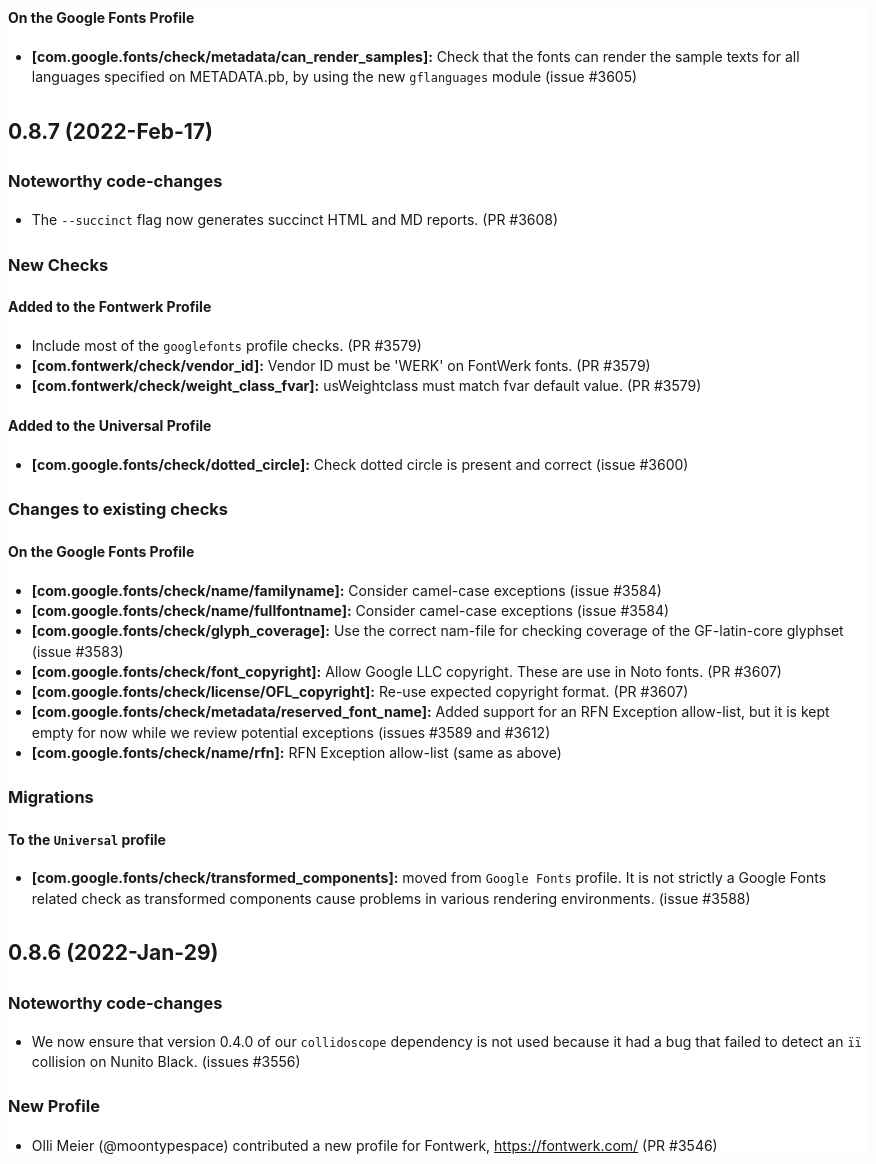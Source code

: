 #### On the Google Fonts Profile
  - **[com.google.fonts/check/metadata/can_render_samples]:** Check that the fonts can render the sample texts for all languages specified on METADATA.pb, by using the new `gflanguages` module (issue #3605)


## 0.8.7 (2022-Feb-17)
### Noteworthy code-changes
  - The `--succinct` flag now generates succinct HTML and MD reports. (PR #3608)

### New Checks
#### Added to the Fontwerk Profile
  - Include most of the `googlefonts` profile checks. (PR #3579)
  - **[com.fontwerk/check/vendor_id]:** Vendor ID must be 'WERK' on FontWerk fonts. (PR #3579)
  - **[com.fontwerk/check/weight_class_fvar]:** usWeightclass must match fvar default value. (PR #3579)

#### Added to the Universal Profile
  - **[com.google.fonts/check/dotted_circle]:** Check dotted circle is present and correct (issue #3600)

### Changes to existing checks
#### On the Google Fonts Profile
  - **[com.google.fonts/check/name/familyname]:** Consider camel-case exceptions (issue #3584)
  - **[com.google.fonts/check/name/fullfontname]:** Consider camel-case exceptions (issue #3584)
  - **[com.google.fonts/check/glyph_coverage]:** Use the correct nam-file for checking coverage of the GF-latin-core glyphset (issue #3583)
  - **[com.google.fonts/check/font_copyright]:** Allow Google LLC copyright. These are use in Noto fonts. (PR #3607)
  - **[com.google.fonts/check/license/OFL_copyright]:** Re-use expected copyright format. (PR #3607)
  - **[com.google.fonts/check/metadata/reserved_font_name]:** Added support for an RFN Exception allow-list, but it is kept empty for now while we review potential exceptions (issues #3589 and #3612)
  - **[com.google.fonts/check/name/rfn]:** RFN Exception allow-list (same as above)

### Migrations
#### To the `Universal` profile
  - **[com.google.fonts/check/transformed_components]:** moved from `Google Fonts` profile. It is not strictly a Google Fonts related check as transformed components cause problems in various rendering environments. (issue #3588)


## 0.8.6 (2022-Jan-29)
### Noteworthy code-changes
  - We now ensure that version 0.4.0 of our `collidoscope` dependency is not used because it had a bug that failed to detect an `ïï` collision on Nunito Black. (issues #3556)

### New Profile
  - Olli Meier (@moontypespace) contributed a new profile for Fontwerk, https://fontwerk.com/ (PR #3546)
